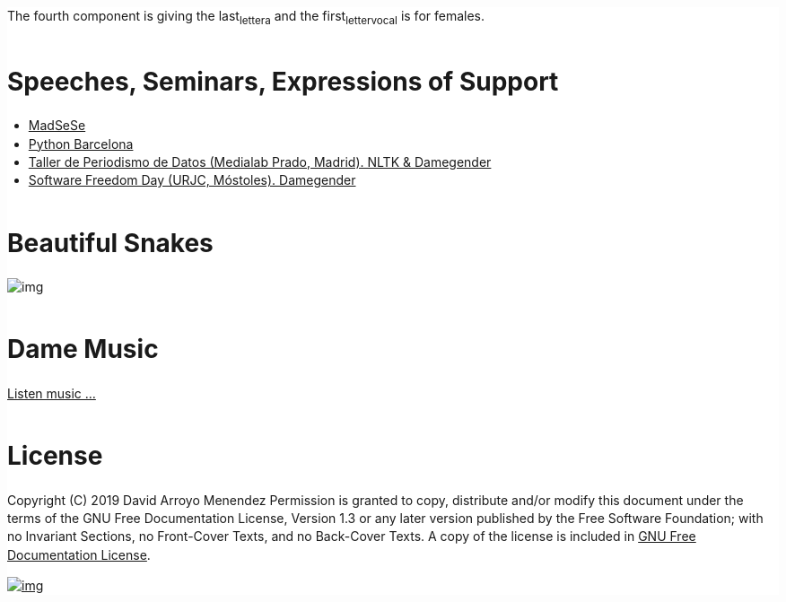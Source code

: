 The fourth component is giving the last<sub>letter</sub><sub>a</sub> and the
first<sub>letter</sub><sub>vocal</sub> is for females.

# Speeches, Seminars, Expressions of Support<a id="sec-10" name="sec-10"></a>

-   [MadSeSe](http://gregoriorobles.github.io/MadSESE/201906.html)
-   [Python Barcelona](https://www.meetup.com/es-ES/python-185/events/261405719/)
-   [Taller de Periodismo de Datos (Medialab Prado, Madrid). NLTK & Damegender](https://www.medialab-prado.es/noticias/taller-de-periodismo-de-datos-2019-sesiones-formativas)
-   [Software Freedom Day (URJC, Móstoles). Damegender](https://tv.urjc.es/video/5d895319d68b148f7a8c0da6)

# Beautiful Snakes<a id="sec-11" name="sec-11"></a>

![img](src/damegender/files/images/violet-snake3.png)

# Dame Music<a id="sec-12" name="sec-12"></a>

[Listen music &#x2026;](https://www.youtube.com/playlist?list=PLeobXV-Yyn-LvQydcnr46ZkGh1V6tDGEk)

# License<a id="sec-13" name="sec-13"></a>

Copyright (C) 2019 David Arroyo Menendez
    Permission is granted to copy, distribute and/or modify this document
    under the terms of the GNU Free Documentation License, Version 1.3
    or any later version published by the Free Software Foundation;
    with no Invariant Sections, no Front-Cover Texts, and no Back-Cover Texts.
    A copy of the license is included in [GNU Free Documentation License](https://www.gnu.org/copyleft/fdl.html).

[![img](https://upload.wikimedia.org/wikipedia/commons/thumb/4/42/GFDL_Logo.svg/200px-GFDL_Logo.svg.png)](https://www.gnu.org/copyleft/fdl.html)